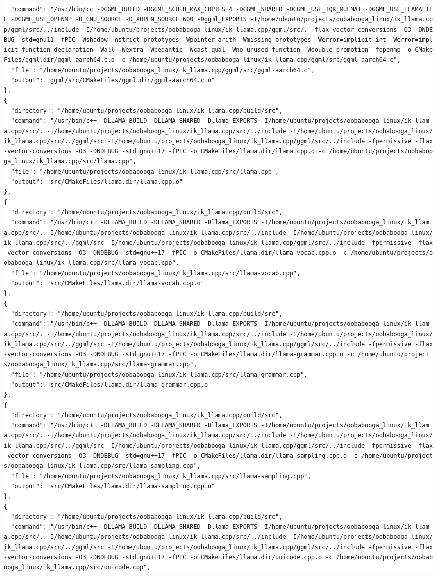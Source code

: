 ```[
  "command": "/usr/bin/cc -DGGML_BUILD -DGGML_SCHED_MAX_COPIES=4 -DGGML_SHARED -DGGML_USE_IQK_MULMAT -DGGML_USE_LLAMAFILE -DGGML_USE_OPENMP -D_GNU_SOURCE -D_XOPEN_SOURCE=600 -Dggml_EXPORTS -I/home/ubuntu/projects/oobabooga_linux/ik_llama.cpp/ggml/src/../include -I/home/ubuntu/projects/oobabooga_linux/ik_llama.cpp/ggml/src/. -flax-vector-conversions -O3 -DNDEBUG -std=gnu11 -fPIC -Wshadow -Wstrict-prototypes -Wpointer-arith -Wmissing-prototypes -Werror=implicit-int -Werror=implicit-function-declaration -Wall -Wextra -Wpedantic -Wcast-qual -Wno-unused-function -Wdouble-promotion -fopenmp -o CMakeFiles/ggml.dir/ggml-aarch64.c.o -c /home/ubuntu/projects/oobabooga_linux/ik_llama.cpp/ggml/src/ggml-aarch64.c",
  "file": "/home/ubuntu/projects/oobabooga_linux/ik_llama.cpp/ggml/src/ggml-aarch64.c",
  "output": "ggml/src/CMakeFiles/ggml.dir/ggml-aarch64.c.o"
},
{
  "directory": "/home/ubuntu/projects/oobabooga_linux/ik_llama.cpp/build/src",
  "command": "/usr/bin/c++ -DLLAMA_BUILD -DLLAMA_SHARED -Dllama_EXPORTS -I/home/ubuntu/projects/oobabooga_linux/ik_llama.cpp/src/. -I/home/ubuntu/projects/oobabooga_linux/ik_llama.cpp/src/../include -I/home/ubuntu/projects/oobabooga_linux/ik_llama.cpp/src/../ggml/src -I/home/ubuntu/projects/oobabooga_linux/ik_llama.cpp/ggml/src/../include -fpermissive -flax-vector-conversions -O3 -DNDEBUG -std=gnu++17 -fPIC -o CMakeFiles/llama.dir/llama.cpp.o -c /home/ubuntu/projects/oobabooga_linux/ik_llama.cpp/src/llama.cpp",
  "file": "/home/ubuntu/projects/oobabooga_linux/ik_llama.cpp/src/llama.cpp",
  "output": "src/CMakeFiles/llama.dir/llama.cpp.o"
},
{
  "directory": "/home/ubuntu/projects/oobabooga_linux/ik_llama.cpp/build/src",
  "command": "/usr/bin/c++ -DLLAMA_BUILD -DLLAMA_SHARED -Dllama_EXPORTS -I/home/ubuntu/projects/oobabooga_linux/ik_llama.cpp/src/. -I/home/ubuntu/projects/oobabooga_linux/ik_llama.cpp/src/../include -I/home/ubuntu/projects/oobabooga_linux/ik_llama.cpp/src/../ggml/src -I/home/ubuntu/projects/oobabooga_linux/ik_llama.cpp/ggml/src/../include -fpermissive -flax-vector-conversions -O3 -DNDEBUG -std=gnu++17 -fPIC -o CMakeFiles/llama.dir/llama-vocab.cpp.o -c /home/ubuntu/projects/oobabooga_linux/ik_llama.cpp/src/llama-vocab.cpp",
  "file": "/home/ubuntu/projects/oobabooga_linux/ik_llama.cpp/src/llama-vocab.cpp",
  "output": "src/CMakeFiles/llama.dir/llama-vocab.cpp.o"
},
{
  "directory": "/home/ubuntu/projects/oobabooga_linux/ik_llama.cpp/build/src",
  "command": "/usr/bin/c++ -DLLAMA_BUILD -DLLAMA_SHARED -Dllama_EXPORTS -I/home/ubuntu/projects/oobabooga_linux/ik_llama.cpp/src/. -I/home/ubuntu/projects/oobabooga_linux/ik_llama.cpp/src/../include -I/home/ubuntu/projects/oobabooga_linux/ik_llama.cpp/src/../ggml/src -I/home/ubuntu/projects/oobabooga_linux/ik_llama.cpp/ggml/src/../include -fpermissive -flax-vector-conversions -O3 -DNDEBUG -std=gnu++17 -fPIC -o CMakeFiles/llama.dir/llama-grammar.cpp.o -c /home/ubuntu/projects/oobabooga_linux/ik_llama.cpp/src/llama-grammar.cpp",
  "file": "/home/ubuntu/projects/oobabooga_linux/ik_llama.cpp/src/llama-grammar.cpp",
  "output": "src/CMakeFiles/llama.dir/llama-grammar.cpp.o"
},
{
  "directory": "/home/ubuntu/projects/oobabooga_linux/ik_llama.cpp/build/src",
  "command": "/usr/bin/c++ -DLLAMA_BUILD -DLLAMA_SHARED -Dllama_EXPORTS -I/home/ubuntu/projects/oobabooga_linux/ik_llama.cpp/src/. -I/home/ubuntu/projects/oobabooga_linux/ik_llama.cpp/src/../include -I/home/ubuntu/projects/oobabooga_linux/ik_llama.cpp/src/../ggml/src -I/home/ubuntu/projects/oobabooga_linux/ik_llama.cpp/ggml/src/../include -fpermissive -flax-vector-conversions -O3 -DNDEBUG -std=gnu++17 -fPIC -o CMakeFiles/llama.dir/llama-sampling.cpp.o -c /home/ubuntu/projects/oobabooga_linux/ik_llama.cpp/src/llama-sampling.cpp",
  "file": "/home/ubuntu/projects/oobabooga_linux/ik_llama.cpp/src/llama-sampling.cpp",
  "output": "src/CMakeFiles/llama.dir/llama-sampling.cpp.o"
},
{
  "directory": "/home/ubuntu/projects/oobabooga_linux/ik_llama.cpp/build/src",
  "command": "/usr/bin/c++ -DLLAMA_BUILD -DLLAMA_SHARED -Dllama_EXPORTS -I/home/ubuntu/projects/oobabooga_linux/ik_llama.cpp/src/. -I/home/ubuntu/projects/oobabooga_linux/ik_llama.cpp/src/../include -I/home/ubuntu/projects/oobabooga_linux/ik_llama.cpp/src/../ggml/src -I/home/ubuntu/projects/oobabooga_linux/ik_llama.cpp/ggml/src/../include -fpermissive -flax-vector-conversions -O3 -DNDEBUG -std=gnu++17 -fPIC -o CMakeFiles/llama.dir/unicode.cpp.o -c /home/ubuntu/projects/oobabooga_linux/ik_llama.cpp/src/unicode.cpp",
```